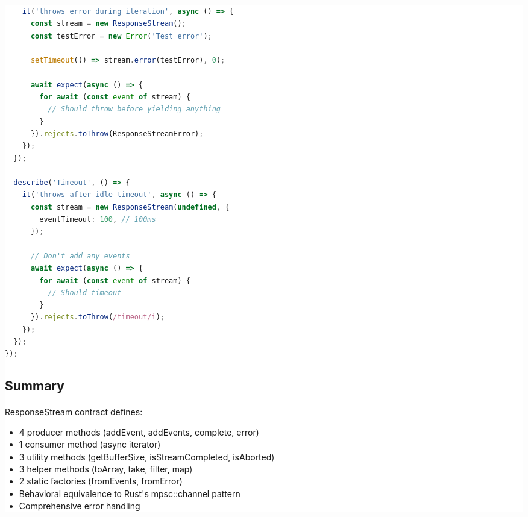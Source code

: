 ```typescript
    it('throws error during iteration', async () => {
      const stream = new ResponseStream();
      const testError = new Error('Test error');

      setTimeout(() => stream.error(testError), 0);

      await expect(async () => {
        for await (const event of stream) {
          // Should throw before yielding anything
        }
      }).rejects.toThrow(ResponseStreamError);
    });
  });

  describe('Timeout', () => {
    it('throws after idle timeout', async () => {
      const stream = new ResponseStream(undefined, {
        eventTimeout: 100, // 100ms
      });

      // Don't add any events
      await expect(async () => {
        for await (const event of stream) {
          // Should timeout
        }
      }).rejects.toThrow(/timeout/i);
    });
  });
});
```

## Summary

ResponseStream contract defines:
- 4 producer methods (addEvent, addEvents, complete, error)
- 1 consumer method (async iterator)
- 3 utility methods (getBufferSize, isStreamCompleted, isAborted)
- 3 helper methods (toArray, take, filter, map)
- 2 static factories (fromEvents, fromError)
- Behavioral equivalence to Rust's mpsc::channel pattern
- Comprehensive error handling
